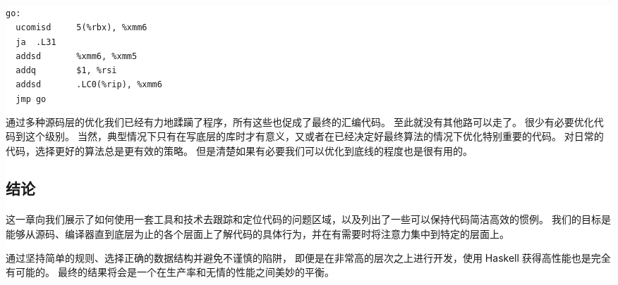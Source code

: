     go:
      ucomisd     5(%rbx), %xmm6
      ja  .L31
      addsd       %xmm6, %xmm5
      addq        $1, %rsi
      addsd       .LC0(%rip), %xmm6
      jmp go

通过多种源码层的优化我们已经有力地蹂躏了程序，所有这些也促成了最终的汇编代码。
至此就没有其他路可以走了。 很少有必要优化代码到这个级别。
当然，典型情况下只有在写底层的库时才有意义，又或者在已经决定好最终算法的情况下优化特别重要的代码。
对日常的代码，选择更好的算法总是更有效的策略。
但是清楚如果有必要我们可以优化到底线的程度也是很有用的。

## 结论

这一章向我们展示了如何使用一套工具和技术去跟踪和定位代码的问题区域，以及列出了一些可以保持代码简洁高效的惯例。
我们的目标是能够从源码、编译器直到底层为止的各个层面上了解代码的具体行为，并在有需要时将注意力集中到特定的层面上。

通过坚持简单的规则、选择正确的数据结构并避免不谨慎的陷阱，
即便是在非常高的层次之上进行开发，使用 Haskell
获得高性能也是完全有可能的。
最终的结果将会是一个在生产率和无情的性能之间美妙的平衡。

